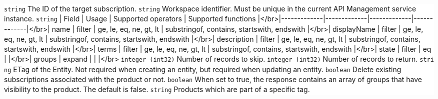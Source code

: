</tr>
<tr id="parameter-subscriptionId">
    <td><CopyableCode code="subscriptionId" /></td>
    <td><code>string</code></td>
    <td>The ID of the target subscription.</td>
</tr>
<tr id="parameter-workspaceId">
    <td><CopyableCode code="workspaceId" /></td>
    <td><code>string</code></td>
    <td>Workspace identifier. Must be unique in the current API Management service instance.</td>
</tr>
<tr id="parameter-$filter">
    <td><CopyableCode code="$filter" /></td>
    <td><code>string</code></td>
    <td>|     Field     |     Usage     |     Supported operators     |     Supported functions     |&lt;/br&gt;|-------------|-------------|-------------|-------------|&lt;/br&gt;| name | filter | ge, le, eq, ne, gt, lt | substringof, contains, startswith, endswith |&lt;/br&gt;| displayName | filter | ge, le, eq, ne, gt, lt | substringof, contains, startswith, endswith |&lt;/br&gt;| description | filter | ge, le, eq, ne, gt, lt | substringof, contains, startswith, endswith |&lt;/br&gt;| terms | filter | ge, le, eq, ne, gt, lt | substringof, contains, startswith, endswith |&lt;/br&gt;| state | filter | eq |     |&lt;/br&gt;| groups | expand |     |     |&lt;/br&gt;</td>
</tr>
<tr id="parameter-$skip">
    <td><CopyableCode code="$skip" /></td>
    <td><code>integer (int32)</code></td>
    <td>Number of records to skip.</td>
</tr>
<tr id="parameter-$top">
    <td><CopyableCode code="$top" /></td>
    <td><code>integer (int32)</code></td>
    <td>Number of records to return.</td>
</tr>
<tr id="parameter-If-Match">
    <td><CopyableCode code="If-Match" /></td>
    <td><code>string</code></td>
    <td>ETag of the Entity. Not required when creating an entity, but required when updating an entity.</td>
</tr>
<tr id="parameter-deleteSubscriptions">
    <td><CopyableCode code="deleteSubscriptions" /></td>
    <td><code>boolean</code></td>
    <td>Delete existing subscriptions associated with the product or not.</td>
</tr>
<tr id="parameter-expandGroups">
    <td><CopyableCode code="expandGroups" /></td>
    <td><code>boolean</code></td>
    <td>When set to true, the response contains an array of groups that have visibility to the product. The default is false.</td>
</tr>
<tr id="parameter-tags">
    <td><CopyableCode code="tags" /></td>
    <td><code>string</code></td>
    <td>Products which are part of a specific tag.</td>
</tr>
</tbody>
</table>
